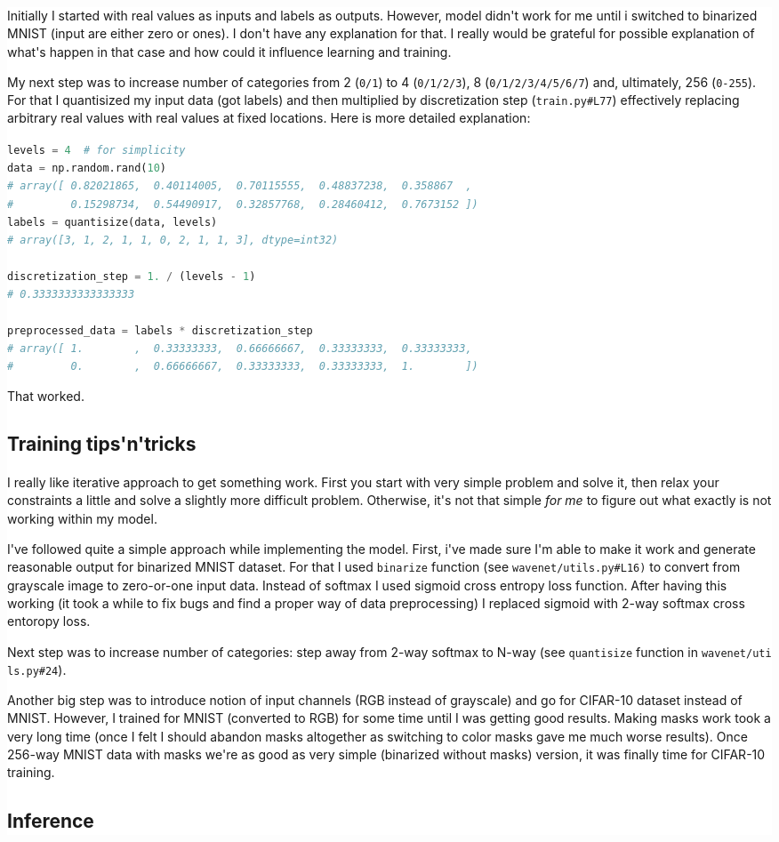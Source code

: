 
Initially I started with real values as inputs and labels as outputs. However, model didn't work for me until i switched to binarized MNIST (input are either zero or ones). I don't have any explanation for that. I really would be grateful for possible explanation of what's happen in that case and how could it influence learning and training.

My next step was to increase number of categories from 2 (`0/1`) to 4 (`0/1/2/3`), 8 (`0/1/2/3/4/5/6/7`) and, ultimately, 256 (`0-255`). For that I quantisized my input data (got labels) and then multiplied by discretization step (`train.py#L77`) effectively replacing arbitrary real values with real values at fixed locations. Here is more detailed explanation:

```python
levels = 4  # for simplicity
data = np.random.rand(10)
# array([ 0.82021865,  0.40114005,  0.70115555,  0.48837238,  0.358867  ,
#         0.15298734,  0.54490917,  0.32857768,  0.28460412,  0.7673152 ])
labels = quantisize(data, levels)
# array([3, 1, 2, 1, 1, 0, 2, 1, 1, 3], dtype=int32)

discretization_step = 1. / (levels - 1)
# 0.3333333333333333

preprocessed_data = labels * discretization_step
# array([ 1.        ,  0.33333333,  0.66666667,  0.33333333,  0.33333333,
#         0.        ,  0.66666667,  0.33333333,  0.33333333,  1.        ])

```

That worked.

## Training tips'n'tricks

I really like iterative approach to get something work. First you start with very simple problem and solve it, then relax your constraints a little and solve a slightly more difficult problem. Otherwise, it's not that simple _for me_ to figure out what exactly is not working within my model.

I've followed quite a simple approach while implementing the model. First, i've made sure I'm able to make it work and generate reasonable output for binarized MNIST dataset. For that I used `binarize` function (see `wavenet/utils.py#L16)` to convert from grayscale image to zero-or-one input data. Instead of softmax I used sigmoid cross entropy loss function. After having this working (it took a while to fix bugs and find a proper way of data preprocessing) I replaced sigmoid with 2-way softmax cross entoropy loss.

Next step was to increase number of categories: step away from 2-way softmax to N-way (see `quantisize` function in `wavenet/utils.py#24`).

Another big step was to introduce notion of input channels (RGB instead of grayscale) and go for CIFAR-10 dataset instead of MNIST. However, I trained for MNIST (converted to RGB) for some time until I was getting good results. Making masks work took a very long time (once I felt I should abandon masks altogether as switching to color masks gave me much worse results). Once 256-way MNIST data with masks we're as good as very simple (binarized without masks) version, it was finally time for CIFAR-10 training.

## Inference


[wavenet-blog]: https://deepmind.com/blog/wavenet-generative-model-raw-audio/
[wavenet-paper]: https://arxiv.org/pdf/1609.03499.pdf
[pixelrnn-paper]: https://arxiv.org/pdf/1601.06759.pdf
[made-paper]: https://arxiv.org/pdf/1502.03509.pdf
[repo]: https://github.com/rampage644/wavenet